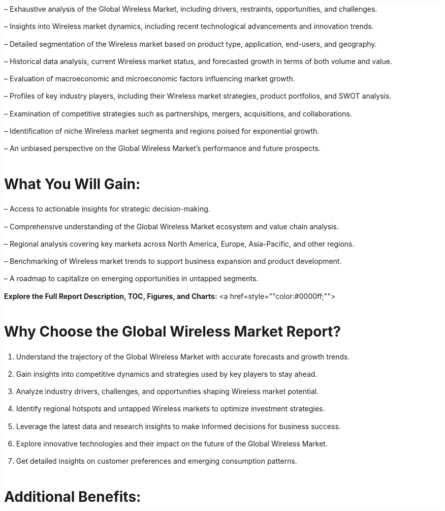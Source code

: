 – Exhaustive analysis of the Global Wireless Market, including drivers, restraints, opportunities, and challenges.

– Insights into Wireless market dynamics, including recent technological advancements and innovation trends.

– Detailed segmentation of the Wireless market based on product type, application, end-users, and geography.

– Historical data analysis, current Wireless market status, and forecasted growth in terms of both volume and value.

– Evaluation of macroeconomic and microeconomic factors influencing market growth.

– Profiles of key industry players, including their Wireless market strategies, product portfolios, and SWOT analysis.

– Examination of competitive strategies such as partnerships, mergers, acquisitions, and collaborations.

– Identification of niche Wireless market segments and regions poised for exponential growth.

– An unbiased perspective on the Global Wireless Market’s performance and future prospects.

# <strong>What You Will Gain:</strong>

– Access to actionable insights for strategic decision-making.

– Comprehensive understanding of the Global Wireless Market ecosystem and value chain analysis.

– Regional analysis covering key markets across North America, Europe, Asia-Pacific, and other regions.

– Benchmarking of Wireless market trends to support business expansion and product development.

– A roadmap to capitalize on emerging opportunities in untapped segments.

<strong>Explore the Full Report Description, TOC, Figures, and Charts:</strong>
<a href=style=""color:#0000ff;""></a>

# <strong>Why Choose the Global Wireless Market Report?</strong>

1. Understand the trajectory of the Global Wireless Market with accurate forecasts and growth trends.

2. Gain insights into competitive dynamics and strategies used by key players to stay ahead.

3. Analyze industry drivers, challenges, and opportunities shaping Wireless market potential.

4. Identify regional hotspots and untapped Wireless markets to optimize investment strategies.

5. Leverage the latest data and research insights to make informed decisions for business success.

6. Explore innovative technologies and their impact on the future of the Global Wireless Market.

7. Get detailed insights on customer preferences and emerging consumption patterns.

# <strong>Additional Benefits:</strong>
